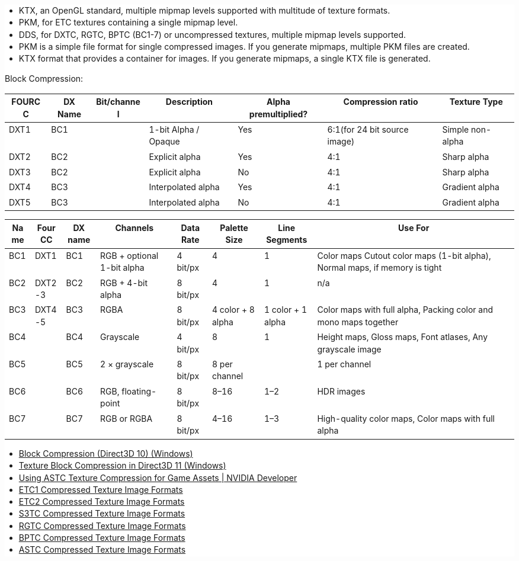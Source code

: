 - KTX, an OpenGL standard, multiple mipmap levels supported with multitude of texture formats.
- PKM, for ETC textures containing a single mipmap level.
- DDS, for DXTC, RGTC, BPTC (BC1-7) or uncompressed textures, multiple mipmap levels supported.
- PKM is a simple file format for single compressed images. If you generate mipmaps, multiple PKM files are created.
- KTX format that provides a container for images. If you generate mipmaps, a single KTX file is generated.

Block Compression:

| FOURCC | DX Name | Bit/channel | Description          | Alpha premultiplied? | Compression ratio            | Texture Type     |
|--------|---------|-------------|----------------------|----------------------|------------------------------|------------------|
| DXT1   | BC1     |             | 1-bit Alpha / Opaque | Yes                  | 6:1(for 24 bit source image) | Simple non-alpha |
| DXT2   | BC2     |             | Explicit alpha       | Yes                  | 4:1                          | Sharp alpha      |
| DXT3   | BC2     |             | Explicit alpha       | No                   | 4:1                          | Sharp alpha      |
| DXT4   | BC3     |             | Interpolated alpha   | Yes                  | 4:1                          | Gradient alpha   |
| DXT5   | BC3     |             | Interpolated alpha   | No                   | 4:1                          | Gradient alpha   |

| Name | FourCC | DX name | Channels                   | Data Rate | Palette Size      | Line Segments     | Use For                                                                     |
|------|--------|---------|----------------------------|-----------|-------------------|-------------------|-----------------------------------------------------------------------------|
| BC1  | DXT1   | BC1     | RGB + optional 1-bit alpha | 4 bit/px  | 4                 | 1                 | Color maps Cutout color maps (1-bit alpha), Normal maps, if memory is tight |
| BC2  | DXT2-3 | BC2     | RGB + 4-bit alpha          | 8 bit/px  | 4                 | 1                 | n/a                                                                         |
| BC3  | DXT4-5 | BC3     | RGBA                       | 8 bit/px  | 4 color + 8 alpha | 1 color + 1 alpha | Color maps with full alpha, Packing color and mono maps together            |
| BC4  |        | BC4     | Grayscale                  | 4 bit/px  | 8                 | 1                 | Height maps, Gloss maps, Font atlases, Any grayscale image                  |
| BC5  |        | BC5     | 2 × grayscale              | 8 bit/px  | 8 per channel     |                   | 1 per channel                                                               |
| BC6  |        | BC6     | RGB, floating-point        | 8 bit/px  | 8–16              | 1–2               | HDR images                                                                  |
| BC7  |        | BC7     | RGB or RGBA                | 8 bit/px  | 4–16              | 1–3               | High-quality color maps, Color maps with full alpha                         |

- [Block Compression (Direct3D 10) (Windows)](https://msdn.microsoft.com/en-us/library/bb694531.aspx)
- [Texture Block Compression in Direct3D 11 (Windows)](https://msdn.microsoft.com/en-us/library/hh308955.aspx)
- [Using ASTC Texture Compression for Game Assets | NVIDIA Developer](https://developer.nvidia.com/astc-texture-compression-for-game-assets)
- [ETC1 Compressed Texture Image Formats](https://www.khronos.org/registry/dataformat/specs/1.1/dataformat.1.1.html#ETC1)
- [ETC2 Compressed Texture Image Formats](https://www.khronos.org/registry/dataformat/specs/1.1/dataformat.1.1.html#ETC2)
- [S3TC Compressed Texture Image Formats](https://www.khronos.org/registry/dataformat/specs/1.1/dataformat.1.1.html#S3TC)
- [RGTC Compressed Texture Image Formats](https://www.khronos.org/registry/dataformat/specs/1.1/dataformat.1.1.html#RGTC)
- [BPTC Compressed Texture Image Formats](https://www.khronos.org/registry/dataformat/specs/1.1/dataformat.1.1.html#BPTC)
- [ASTC Compressed Texture Image Formats](https://www.khronos.org/registry/dataformat/specs/1.1/dataformat.1.1.html#ASTC)

